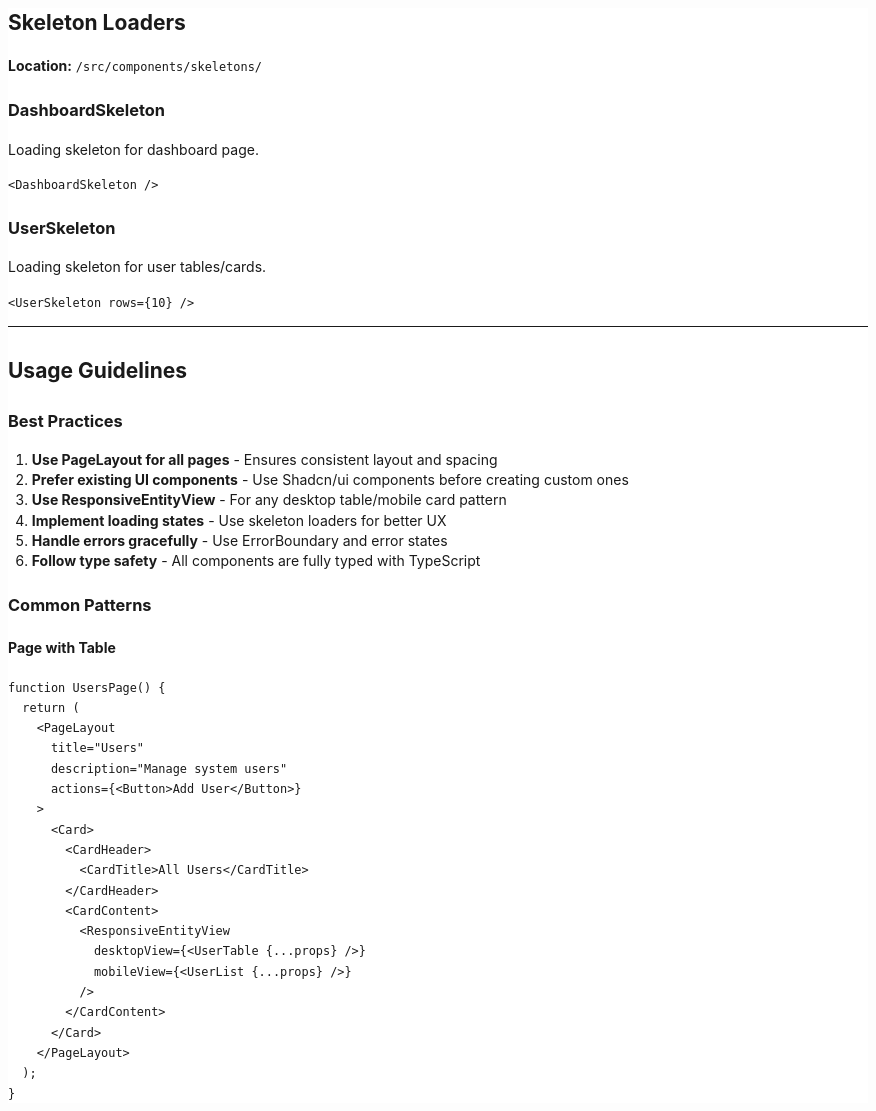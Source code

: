 
## Skeleton Loaders

**Location:** `/src/components/skeletons/`

### DashboardSkeleton
Loading skeleton for dashboard page.
```tsx
<DashboardSkeleton />
```

### UserSkeleton
Loading skeleton for user tables/cards.
```tsx
<UserSkeleton rows={10} />
```

---

## Usage Guidelines

### Best Practices

1. **Use PageLayout for all pages** - Ensures consistent layout and spacing
2. **Prefer existing UI components** - Use Shadcn/ui components before creating custom ones
3. **Use ResponsiveEntityView** - For any desktop table/mobile card pattern
4. **Implement loading states** - Use skeleton loaders for better UX
5. **Handle errors gracefully** - Use ErrorBoundary and error states
6. **Follow type safety** - All components are fully typed with TypeScript

### Common Patterns

#### Page with Table
```tsx
function UsersPage() {
  return (
    <PageLayout 
      title="Users"
      description="Manage system users"
      actions={<Button>Add User</Button>}
    >
      <Card>
        <CardHeader>
          <CardTitle>All Users</CardTitle>
        </CardHeader>
        <CardContent>
          <ResponsiveEntityView
            desktopView={<UserTable {...props} />}
            mobileView={<UserList {...props} />}
          />
        </CardContent>
      </Card>
    </PageLayout>
  );
}
```
